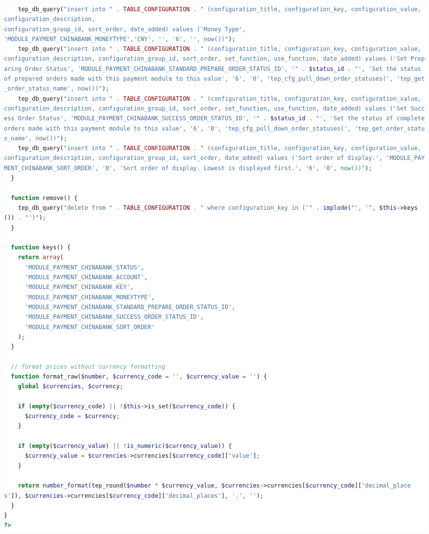 ```php
    tep_db_query("insert into " . TABLE_CONFIGURATION . " (configuration_title, configuration_key, configuration_value, configuration_description,
configuration_group_id, sort_order, date_added) values ('Money Type',
'MODULE_PAYMENT_CHINABANK_MONEYTYPE','CNY', '', '6', '', now())");
    tep_db_query("insert into " . TABLE_CONFIGURATION . " (configuration_title, configuration_key, configuration_value, configuration_description, configuration_group_id, sort_order, set_function, use_function, date_added) values ('Set Preparing Order Status', 'MODULE_PAYMENT_CHINABANK_STANDARD_PREPARE_ORDER_STATUS_ID', '" . $status_id . "', 'Set the status of prepared orders made with this payment module to this value', '6', '0', 'tep_cfg_pull_down_order_statuses(', 'tep_get_order_status_name', now())");
    tep_db_query("insert into " . TABLE_CONFIGURATION . " (configuration_title, configuration_key, configuration_value, configuration_description, configuration_group_id, sort_order, set_function, use_function, date_added) values ('Set Success Order Status', 'MODULE_PAYMENT_CHINABANK_SUCCESS_ORDER_STATUS_ID', '" . $status_id . "', 'Set the status of complete orders made with this payment module to this value', '6', '0', 'tep_cfg_pull_down_order_statuses(', 'tep_get_order_status_name', now())");
    tep_db_query("insert into " . TABLE_CONFIGURATION . " (configuration_title, configuration_key, configuration_value, configuration_description, configuration_group_id, sort_order, date_added) values ('Sort order of display.', 'MODULE_PAYMENT_CHINABANK_SORT_ORDER', '0', 'Sort order of display. Lowest is displayed first.', '6', '0', now())");
  }
   
  function remove() {
    tep_db_query("delete from " . TABLE_CONFIGURATION . " where configuration_key in ('" . implode("', '", $this->keys()) . "')");
  }

  function keys() {
    return array(
      'MODULE_PAYMENT_CHINABANK_STATUS',
      'MODULE_PAYMENT_CHINABANK_ACCOUNT',
      'MODULE_PAYMENT_CHINABANK_KEY',
      'MODULE_PAYMENT_CHINABANK_MONEYTYPE',
      'MODULE_PAYMENT_CHINABANK_STANDARD_PREPARE_ORDER_STATUS_ID',
      'MODULE_PAYMENT_CHINABANK_SUCCESS_ORDER_STATUS_ID',
      'MODULE_PAYMENT_CHINABANK_SORT_ORDER'
    );
  }
  
  // format prices without currency formatting
  function format_raw($number, $currency_code = '', $currency_value = '') {
    global $currencies, $currency;

    if (empty($currency_code) || !$this->is_set($currency_code)) {
      $currency_code = $currency;
    }

    if (empty($currency_value) || !is_numeric($currency_value)) {
      $currency_value = $currencies->currencies[$currency_code]['value'];
    }

    return number_format(tep_round($number * $currency_value, $currencies->currencies[$currency_code]['decimal_places']), $currencies->currencies[$currency_code]['decimal_places'], '.', '');
  }
}
?>
```
